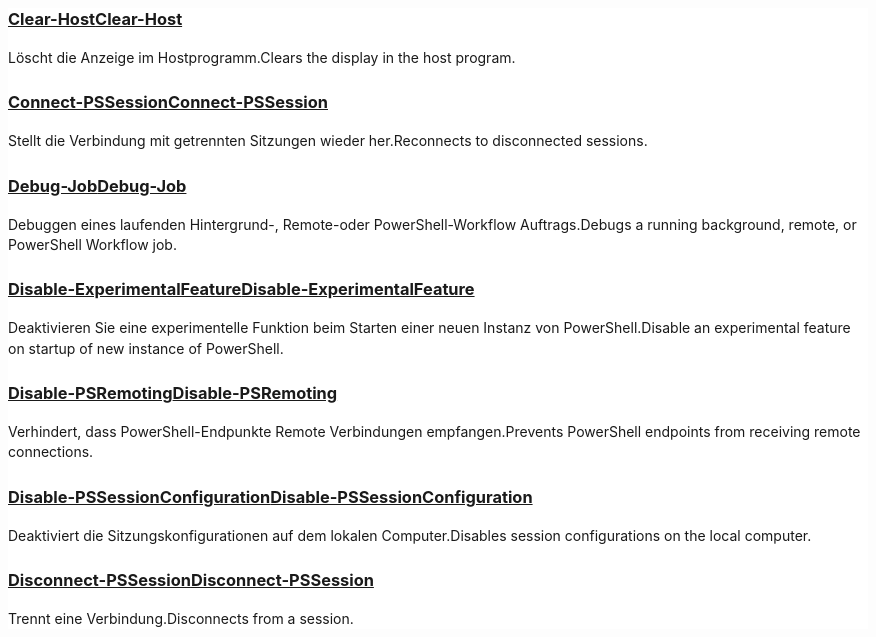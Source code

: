 ### [<span data-ttu-id="2f1bc-112">Clear-Host</span><span class="sxs-lookup"><span data-stu-id="2f1bc-112">Clear-Host</span></span>](Clear-Host.md)
<span data-ttu-id="2f1bc-113">Löscht die Anzeige im Hostprogramm.</span><span class="sxs-lookup"><span data-stu-id="2f1bc-113">Clears the display in the host program.</span></span>

### [<span data-ttu-id="2f1bc-114">Connect-PSSession</span><span class="sxs-lookup"><span data-stu-id="2f1bc-114">Connect-PSSession</span></span>](Connect-PSSession.md)
<span data-ttu-id="2f1bc-115">Stellt die Verbindung mit getrennten Sitzungen wieder her.</span><span class="sxs-lookup"><span data-stu-id="2f1bc-115">Reconnects to disconnected sessions.</span></span>

### [<span data-ttu-id="2f1bc-116">Debug-Job</span><span class="sxs-lookup"><span data-stu-id="2f1bc-116">Debug-Job</span></span>](Debug-Job.md)
<span data-ttu-id="2f1bc-117">Debuggen eines laufenden Hintergrund-, Remote-oder PowerShell-Workflow Auftrags.</span><span class="sxs-lookup"><span data-stu-id="2f1bc-117">Debugs a running background, remote, or PowerShell Workflow job.</span></span>

### [<span data-ttu-id="2f1bc-118">Disable-ExperimentalFeature</span><span class="sxs-lookup"><span data-stu-id="2f1bc-118">Disable-ExperimentalFeature</span></span>](Disable-ExperimentalFeature.md)
<span data-ttu-id="2f1bc-119">Deaktivieren Sie eine experimentelle Funktion beim Starten einer neuen Instanz von PowerShell.</span><span class="sxs-lookup"><span data-stu-id="2f1bc-119">Disable an experimental feature on startup of new instance of PowerShell.</span></span>

### [<span data-ttu-id="2f1bc-120">Disable-PSRemoting</span><span class="sxs-lookup"><span data-stu-id="2f1bc-120">Disable-PSRemoting</span></span>](Disable-PSRemoting.md)
<span data-ttu-id="2f1bc-121">Verhindert, dass PowerShell-Endpunkte Remote Verbindungen empfangen.</span><span class="sxs-lookup"><span data-stu-id="2f1bc-121">Prevents PowerShell endpoints from receiving remote connections.</span></span>

### [<span data-ttu-id="2f1bc-122">Disable-PSSessionConfiguration</span><span class="sxs-lookup"><span data-stu-id="2f1bc-122">Disable-PSSessionConfiguration</span></span>](Disable-PSSessionConfiguration.md)
<span data-ttu-id="2f1bc-123">Deaktiviert die Sitzungskonfigurationen auf dem lokalen Computer.</span><span class="sxs-lookup"><span data-stu-id="2f1bc-123">Disables session configurations on the local computer.</span></span>

### [<span data-ttu-id="2f1bc-124">Disconnect-PSSession</span><span class="sxs-lookup"><span data-stu-id="2f1bc-124">Disconnect-PSSession</span></span>](Disconnect-PSSession.md)
<span data-ttu-id="2f1bc-125">Trennt eine Verbindung.</span><span class="sxs-lookup"><span data-stu-id="2f1bc-125">Disconnects from a session.</span></span>
